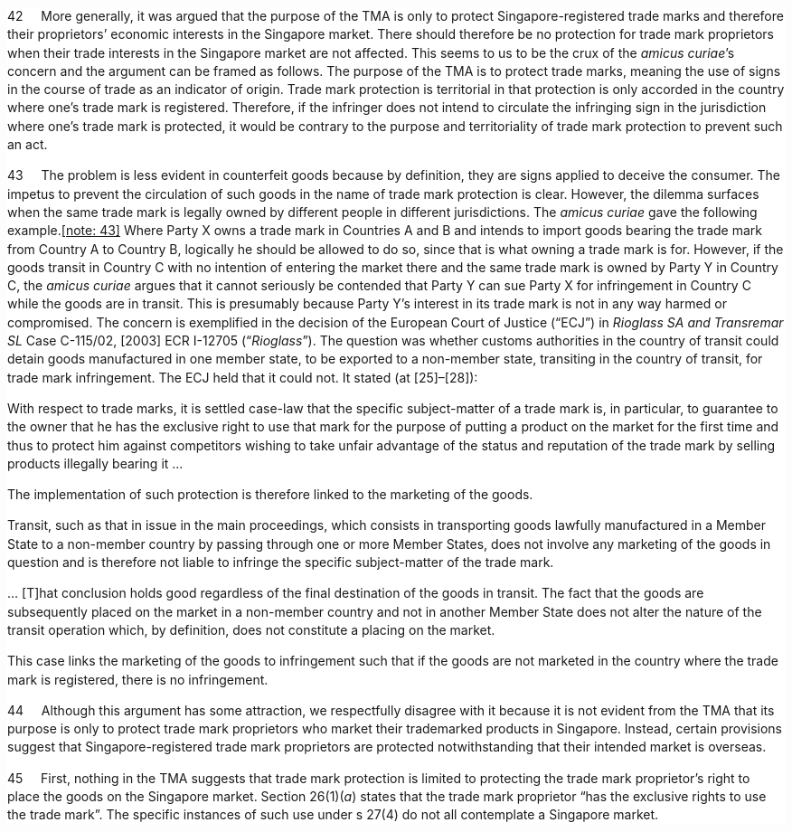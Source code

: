 42     More generally, it was argued that the purpose of the TMA is only to protect Singapore-registered trade marks and therefore their proprietors’ economic interests in the Singapore market. There should therefore be no protection for trade mark proprietors when their trade interests in the Singapore market are not affected. This seems to us to be the crux of the _amicus curiae_’s concern and the argument can be framed as follows. The purpose of the TMA is to protect trade marks, meaning the use of signs in the course of trade as an indicator of origin. Trade mark protection is territorial in that protection is only accorded in the country where one’s trade mark is registered. Therefore, if the infringer does not intend to circulate the infringing sign in the jurisdiction where one’s trade mark is protected, it would be contrary to the purpose and territoriality of trade mark protection to prevent such an act.

43     The problem is less evident in counterfeit goods because by definition, they are signs applied to deceive the consumer. The impetus to prevent the circulation of such goods in the name of trade mark protection is clear. However, the dilemma surfaces when the same trade mark is legally owned by different people in different jurisdictions. The _amicus curiae_ gave the following example.[\[note: 43\]](#Ftn_43) Where Party X owns a trade mark in Countries A and B and intends to import goods bearing the trade mark from Country A to Country B, logically he should be allowed to do so, since that is what owning a trade mark is for. However, if the goods transit in Country C with no intention of entering the market there and the same trade mark is owned by Party Y in Country C, the _amicus curiae_ argues that it cannot seriously be contended that Party Y can sue Party X for infringement in Country C while the goods are in transit. This is presumably because Party Y’s interest in its trade mark is not in any way harmed or compromised. The concern is exemplified in the decision of the European Court of Justice (“ECJ”) in _Rioglass SA and Transremar SL_ Case C-115/02, \[2003\] ECR I-12705 (“_Rioglass_”). The question was whether customs authorities in the country of transit could detain goods manufactured in one member state, to be exported to a non-member state, transiting in the country of transit, for trade mark infringement. The ECJ held that it could not. It stated (at \[25\]–\[28\]):

With respect to trade marks, it is settled case-law that the specific subject-matter of a trade mark is, in particular, to guarantee to the owner that he has the exclusive right to use that mark for the purpose of putting a product on the market for the first time and thus to protect him against competitors wishing to take unfair advantage of the status and reputation of the trade mark by selling products illegally bearing it ...

The implementation of such protection is therefore linked to the marketing of the goods.

Transit, such as that in issue in the main proceedings, which consists in transporting goods lawfully manufactured in a Member State to a non-member country by passing through one or more Member States, does not involve any marketing of the goods in question and is therefore not liable to infringe the specific subject-matter of the trade mark.

… \[T\]hat conclusion holds good regardless of the final destination of the goods in transit. The fact that the goods are subsequently placed on the market in a non-member country and not in another Member State does not alter the nature of the transit operation which, by definition, does not constitute a placing on the market.

This case links the marketing of the goods to infringement such that if the goods are not marketed in the country where the trade mark is registered, there is no infringement.

44     Although this argument has some attraction, we respectfully disagree with it because it is not evident from the TMA that its purpose is only to protect trade mark proprietors who market their trademarked products in Singapore. Instead, certain provisions suggest that Singapore-registered trade mark proprietors are protected notwithstanding that their intended market is overseas.

45     First, nothing in the TMA suggests that trade mark protection is limited to protecting the trade mark proprietor’s right to place the goods on the Singapore market. Section 26(1)(_a_) states that the trade mark proprietor “has the exclusive rights to use the trade mark”. The specific instances of such use under s 27(4) do not all contemplate a Singapore market.

